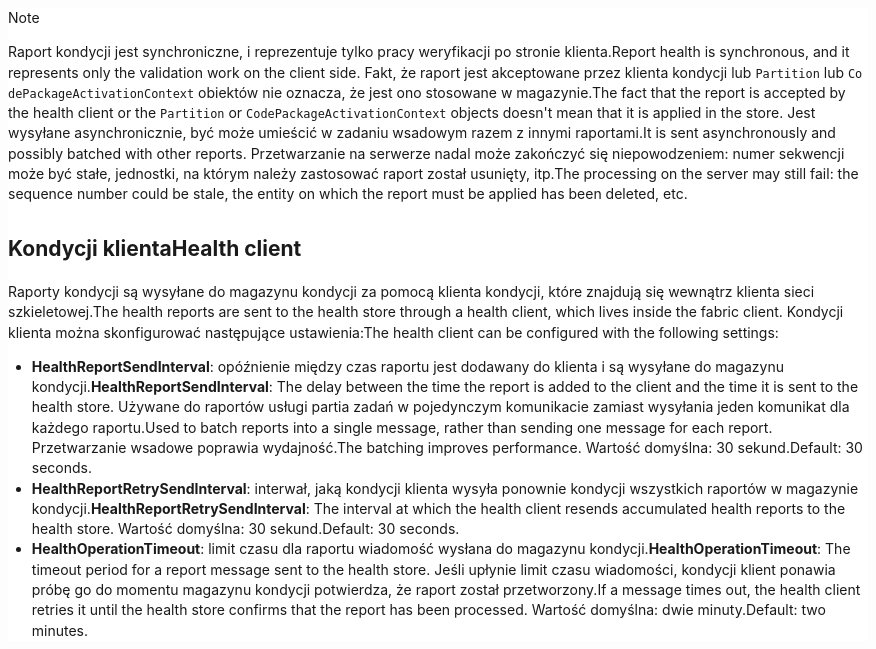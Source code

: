 > [!NOTE]
> <span data-ttu-id="2c5b1-143">Raport kondycji jest synchroniczne, i reprezentuje tylko pracy weryfikacji po stronie klienta.</span><span class="sxs-lookup"><span data-stu-id="2c5b1-143">Report health is synchronous, and it represents only the validation work on the client side.</span></span> <span data-ttu-id="2c5b1-144">Fakt, że raport jest akceptowane przez klienta kondycji lub `Partition` lub `CodePackageActivationContext` obiektów nie oznacza, że jest ono stosowane w magazynie.</span><span class="sxs-lookup"><span data-stu-id="2c5b1-144">The fact that the report is accepted by the health client or the `Partition` or `CodePackageActivationContext` objects doesn't mean that it is applied in the store.</span></span> <span data-ttu-id="2c5b1-145">Jest wysyłane asynchronicznie, być może umieścić w zadaniu wsadowym razem z innymi raportami.</span><span class="sxs-lookup"><span data-stu-id="2c5b1-145">It is sent asynchronously and possibly batched with other reports.</span></span> <span data-ttu-id="2c5b1-146">Przetwarzanie na serwerze nadal może zakończyć się niepowodzeniem: numer sekwencji może być stałe, jednostki, na którym należy zastosować raport został usunięty, itp.</span><span class="sxs-lookup"><span data-stu-id="2c5b1-146">The processing on the server may still fail: the sequence number could be stale, the entity on which the report must be applied has been deleted, etc.</span></span>
> 
> 

## <a name="health-client"></a><span data-ttu-id="2c5b1-147">Kondycji klienta</span><span class="sxs-lookup"><span data-stu-id="2c5b1-147">Health client</span></span>
<span data-ttu-id="2c5b1-148">Raporty kondycji są wysyłane do magazynu kondycji za pomocą klienta kondycji, które znajdują się wewnątrz klienta sieci szkieletowej.</span><span class="sxs-lookup"><span data-stu-id="2c5b1-148">The health reports are sent to the health store through a health client, which lives inside the fabric client.</span></span> <span data-ttu-id="2c5b1-149">Kondycji klienta można skonfigurować następujące ustawienia:</span><span class="sxs-lookup"><span data-stu-id="2c5b1-149">The health client can be configured with the following settings:</span></span>

* <span data-ttu-id="2c5b1-150">**HealthReportSendInterval**: opóźnienie między czas raportu jest dodawany do klienta i są wysyłane do magazynu kondycji.</span><span class="sxs-lookup"><span data-stu-id="2c5b1-150">**HealthReportSendInterval**: The delay between the time the report is added to the client and the time it is sent to the health store.</span></span> <span data-ttu-id="2c5b1-151">Używane do raportów usługi partia zadań w pojedynczym komunikacie zamiast wysyłania jeden komunikat dla każdego raportu.</span><span class="sxs-lookup"><span data-stu-id="2c5b1-151">Used to batch reports into a single message, rather than sending one message for each report.</span></span> <span data-ttu-id="2c5b1-152">Przetwarzanie wsadowe poprawia wydajność.</span><span class="sxs-lookup"><span data-stu-id="2c5b1-152">The batching improves performance.</span></span> <span data-ttu-id="2c5b1-153">Wartość domyślna: 30 sekund.</span><span class="sxs-lookup"><span data-stu-id="2c5b1-153">Default: 30 seconds.</span></span>
* <span data-ttu-id="2c5b1-154">**HealthReportRetrySendInterval**: interwał, jaką kondycji klienta wysyła ponownie kondycji wszystkich raportów w magazynie kondycji.</span><span class="sxs-lookup"><span data-stu-id="2c5b1-154">**HealthReportRetrySendInterval**: The interval at which the health client resends accumulated health reports to the health store.</span></span> <span data-ttu-id="2c5b1-155">Wartość domyślna: 30 sekund.</span><span class="sxs-lookup"><span data-stu-id="2c5b1-155">Default: 30 seconds.</span></span>
* <span data-ttu-id="2c5b1-156">**HealthOperationTimeout**: limit czasu dla raportu wiadomość wysłana do magazynu kondycji.</span><span class="sxs-lookup"><span data-stu-id="2c5b1-156">**HealthOperationTimeout**: The timeout period for a report message sent to the health store.</span></span> <span data-ttu-id="2c5b1-157">Jeśli upłynie limit czasu wiadomości, kondycji klient ponawia próbę go do momentu magazynu kondycji potwierdza, że raport został przetworzony.</span><span class="sxs-lookup"><span data-stu-id="2c5b1-157">If a message times out, the health client retries it until the health store confirms that the report has been processed.</span></span> <span data-ttu-id="2c5b1-158">Wartość domyślna: dwie minuty.</span><span class="sxs-lookup"><span data-stu-id="2c5b1-158">Default: two minutes.</span></span>
